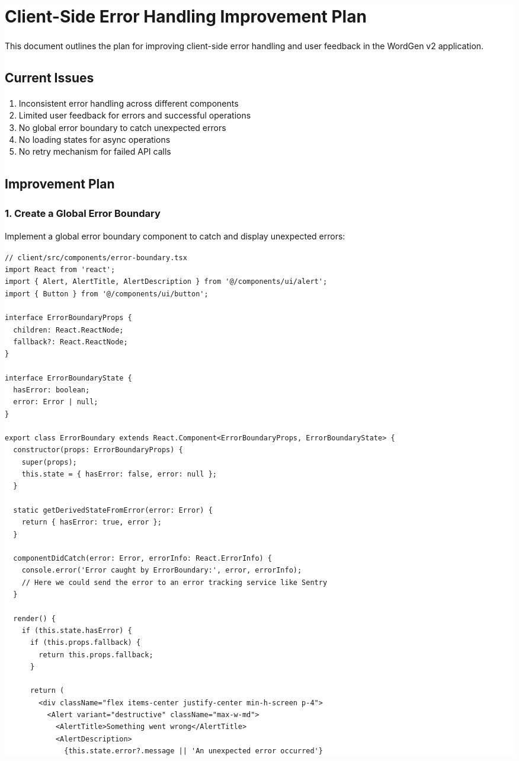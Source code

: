 # Client-Side Error Handling Improvement Plan

This document outlines the plan for improving client-side error handling and user feedback in the WordGen v2 application.

## Current Issues

1. Inconsistent error handling across different components
2. Limited user feedback for errors and successful operations
3. No global error boundary to catch unexpected errors
4. No loading states for async operations
5. No retry mechanism for failed API calls

## Improvement Plan

### 1. Create a Global Error Boundary

Implement a global error boundary component to catch and display unexpected errors:

```tsx
// client/src/components/error-boundary.tsx
import React from 'react';
import { Alert, AlertTitle, AlertDescription } from '@/components/ui/alert';
import { Button } from '@/components/ui/button';

interface ErrorBoundaryProps {
  children: React.ReactNode;
  fallback?: React.ReactNode;
}

interface ErrorBoundaryState {
  hasError: boolean;
  error: Error | null;
}

export class ErrorBoundary extends React.Component<ErrorBoundaryProps, ErrorBoundaryState> {
  constructor(props: ErrorBoundaryProps) {
    super(props);
    this.state = { hasError: false, error: null };
  }

  static getDerivedStateFromError(error: Error) {
    return { hasError: true, error };
  }

  componentDidCatch(error: Error, errorInfo: React.ErrorInfo) {
    console.error('Error caught by ErrorBoundary:', error, errorInfo);
    // Here we could send the error to an error tracking service like Sentry
  }

  render() {
    if (this.state.hasError) {
      if (this.props.fallback) {
        return this.props.fallback;
      }

      return (
        <div className="flex items-center justify-center min-h-screen p-4">
          <Alert variant="destructive" className="max-w-md">
            <AlertTitle>Something went wrong</AlertTitle>
            <AlertDescription>
              {this.state.error?.message || 'An unexpected error occurred'}
```